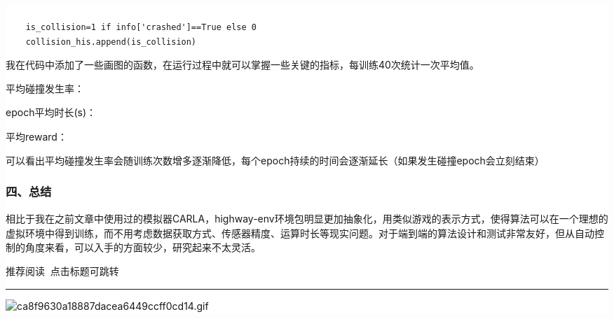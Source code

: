 ```
        
    is_collision=1 if info['crashed']==True else 0
    collision_his.append(is_collision)
```

我在代码中添加了一些画图的函数，在运行过程中就可以掌握一些关键的指标，每训练40次统计一次平均值。

平均碰撞发生率：

epoch平均时长(s)：

平均reward：

可以看出平均碰撞发生率会随训练次数增多逐渐降低，每个epoch持续的时间会逐渐延长（如果发生碰撞epoch会立刻结束）

### 四、总结 

相比于我在之前文章中使用过的模拟器CARLA，highway-env环境包明显更加抽象化，用类似游戏的表示方式，使得算法可以在一个理想的虚拟环境中得到训练，而不用考虑数据获取方式、传感器精度、运算时长等现实问题。对于端到端的算法设计和测试非常友好，但从自动控制的角度来看，可以入手的方面较少，研究起来不太灵活。

推荐阅读  点击标题可跳转
- - - - - - - - - 
<img src="https://img-blog.csdnimg.cn/img_convert/ca8f9630a18887dacea6449ccff0cd14.gif" alt="ca8f9630a18887dacea6449ccff0cd14.gif">
